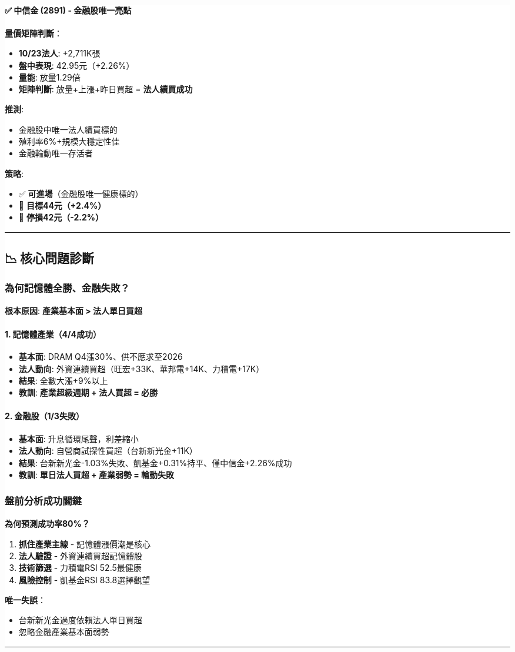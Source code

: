
#### ✅ 中信金 (2891) - 金融股唯一亮點

**量價矩陣判斷**：
- **10/23法人**: +2,711K張
- **盤中表現**: 42.95元（+2.26%）
- **量能**: 放量1.29倍
- **矩陣判斷**: 放量+上漲+昨日買超 = **法人續買成功**

**推測**:
- 金融股中唯一法人續買標的
- 殖利率6%+規模大穩定性佳
- 金融輪動唯一存活者

**策略**:
- ✅ **可進場**（金融股唯一健康標的）
- 🎯 **目標44元（+2.4%）**
- 🛑 **停損42元（-2.2%）**

---

## 📉 核心問題診斷

### 為何記憶體全勝、金融失敗？

**根本原因**: **產業基本面 > 法人單日買超**

#### 1. **記憶體產業（4/4成功）**
- **基本面**: DRAM Q4漲30%、供不應求至2026
- **法人動向**: 外資連續買超（旺宏+33K、華邦電+14K、力積電+17K）
- **結果**: 全數大漲+9%以上
- **教訓**: **產業超級週期 + 法人買超 = 必勝**

#### 2. **金融股（1/3失敗）**
- **基本面**: 升息循環尾聲，利差縮小
- **法人動向**: 自營商試探性買超（台新新光金+11K）
- **結果**: 台新新光金-1.03%失敗、凱基金+0.31%持平、僅中信金+2.26%成功
- **教訓**: **單日法人買超 + 產業弱勢 = 輪動失敗**

### 盤前分析成功關鍵

**為何預測成功率80%？**

1. **抓住產業主線** - 記憶體漲價潮是核心
2. **法人驗證** - 外資連續買超記憶體股
3. **技術篩選** - 力積電RSI 52.5最健康
4. **風險控制** - 凱基金RSI 83.8選擇觀望

**唯一失誤**：
- 台新新光金過度依賴法人單日買超
- 忽略金融產業基本面弱勢

---
